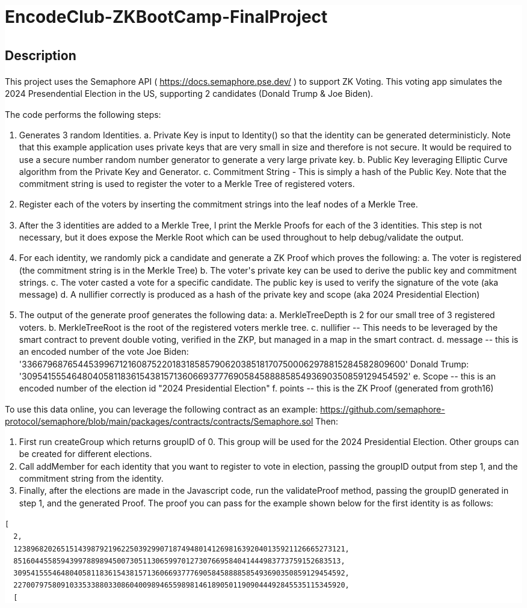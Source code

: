# EncodeClub-ZKBootCamp-FinalProject

## Description

This project uses the Semaphore API ( https://docs.semaphore.pse.dev/ ) to support ZK Voting.  This voting app simulates the 2024 Presendential Election in the US, supporting 2 candidates (Donald Trump & Joe Biden).

The code performs the following steps:

1. Generates 3 random Identities.
	a. Private Key is input to Identity() so that the identity can be generated deterministicly.  Note that this example application uses private keys that are very small in size and therefore is not secure.  It would be required to use a secure number random number generator to generate a very large private key.
	b. Public Key leveraging Elliptic Curve algorithm from the Private Key and Generator.
	c. Commitment String - This is simply a hash of the Public Key.  Note that the commitment string is used to register the voter to a Merkle Tree of registered voters.

2. Register each of the voters by inserting the commitment strings into the leaf nodes of a Merkle Tree.

3. After the 3 identities are added to a Merkle Tree, I print the Merkle Proofs for each of the 3 identities.  This step is not necessary, but it does expose the Merkle Root which can be used throughout to help debug/validate the output.

4. For each identity, we randomly pick a candidate and generate a ZK Proof which proves the following:
	a. The voter is registered (the commitment string is in the Merkle Tree)
	b. The voter's private key can be used to derive the public key and commitment strings.
	c. The voter casted a vote for a specific candidate.  The public key is used to verify the signature of the vote (aka message)
	d. A nullifier correctly is produced as a hash of the private key and scope (aka 2024 Presidential Election)

5. The output of the generate proof generates the following data:
	a. MerkleTreeDepth is 2 for our small tree of 3 registered voters.
	b. MerkleTreeRoot is the root of the registered voters merkle tree.
	c. nullifier -- This needs to be leveraged by the smart contract to prevent double voting, verified in the ZKP, but managed in a map in the smart contract.
	d. message -- this is an encoded number of the vote 
		Joe Biden: '33667968765445399671216087522018318585790620385181707500062978815284582809600'
		Donald Trump: '30954155546480405811836154381571360669377769058458888585493690350859129454592'
	e. Scope -- this is an encoded number of the election id "2024 Presidential Election"
	f. points -- this is the ZK Proof (generated from groth16)

To use this data online, you can leverage the following contract as an example:
	https://github.com/semaphore-protocol/semaphore/blob/main/packages/contracts/contracts/Semaphore.sol
Then:
1. First run createGroup which returns groupID of 0.  This group will be used for the 2024 Presidential Election.  Other groups can be created for different elections.
2. Call addMember for each identity that you want to register to vote in election, passing the groupID output from step 1, and the commitment string from the identity.
3. Finally, after the elections are made in the Javascript code, run the validateProof method, passing the groupID generated in step 1, and the generated Proof.  The proof you can pass for the example shown below for the first identity is as follows:
```
[
  2,
  12389682026515143987921962250392990718749480141269816392040135921126665273121,
  8516044558594399788989450073051130659970127307669584041444983773759152683513,
  30954155546480405811836154381571360669377769058458888585493690350859129454592,
  22700797580910335338803308604009894655989814618905011909044492845535115345920,
  [
```